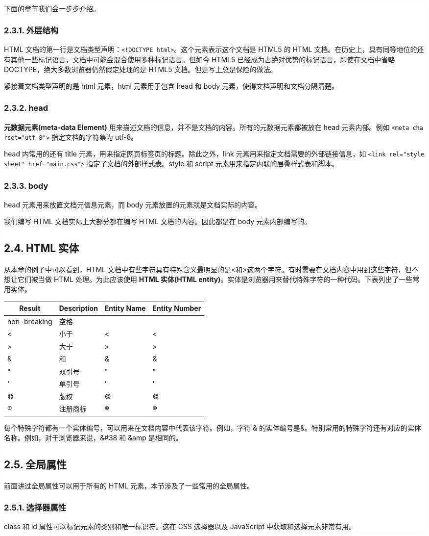 下面的章节我们会一步步介绍。

### 2.3.1. 外层结构

HTML 文档的第一行是文档类型声明：`<!DOCTYPE html>`。这个元素表示这个文档是 HTML5 的 HTML 文档。在历史上，具有同等地位的还有其他一些标记语言，文档中可能会混合使用多种标记语言。但如今 HTML5 已经成为占绝对优势的标记语言，即使在文档中省略 DOCTYPE，绝大多数浏览器仍然假定处理的是 HTML5 文档。但是写上总是保险的做法。

紧接着文档类型声明的是 html 元素，html 元素用于包含 head 和 body 元素，使得文档声明和文档分隔清楚。

### 2.3.2. head

**元数据元素(meta-data Element)** 用来描述文档的信息，并不是文档的内容。所有的元数据元素都被放在 head 元素内部。例如 `<meta charset="utf-8">` 指定文档的字符集为 utf-8。

head 内常用的还有 title 元素，用来指定网页标签页的标题。除此之外，link 元素用来指定文档需要的外部链接信息，如 `<link rel="stylesheet" href="main.css">` 指定了文档的外部样式表。style 和 script 元素用来指定内联的层叠样式表和脚本。

### 2.3.3. body

head 元素用来放置文档元信息元素，而 body 元素放置的元素就是文档实际的内容。

我们编写 HTML 文档实际上大部分都在编写 HTML 文档的内容。因此都是在 body 元素内部编写的。

## 2.4. HTML 实体

从本章的例子中可以看到，HTML 文档中有些字符具有特殊含义最明显的是<和>这两个字符。有时需要在文档内容中用到这些字符，但不想让它们被当做 HTML 处理。为此应该使用 **HTML 实体(HTML entity)**。实体是浏览器用来替代特殊字符的一种代码。下表列出了一些常用实体。

| Result       | Description | Entity Name | Entity Number |
| ------------ | ----------- | ----------- | ------------- |
| non-breaking | 空格        | &nbsp;      | &#160;        |
| <            | 小于        | &lt;        | &#60;         |
| >            | 大于        | &gt;        | &#62;         |
| &            | 和          | &amp;       | &#38;         |
| "            | 双引号      | &quot;      | &#34;         |
| '            | 单引号      | &apos;      | &#39;         |
| ©            | 版权        | &copy;      | &#169;        |
| ®            | 注册商标    | &reg;       | &#174;        |

每个特殊字符都有一个实体编号，可以用来在文档内容中代表该字符。例如，字符 & 的实体编号是&#38;。特别常用的特殊字符还有对应的实体名称。例如，对于浏览器来说，&#38 和 &amp 是相同的。

## 2.5. 全局属性

前面讲过全局属性可以用于所有的 HTML 元素，本节涉及了一些常用的全局属性。

### 2.5.1. 选择器属性

class 和 id 属性可以标记元素的类别和唯一标识符。这在 CSS 选择器以及 JavaScript 中获取和选择元素非常有用。
